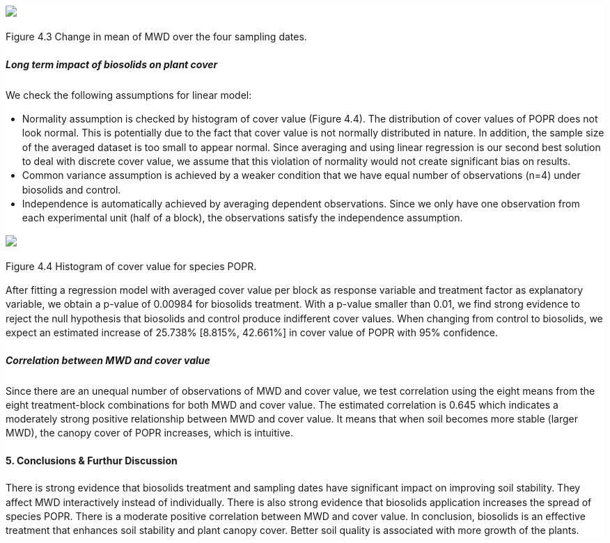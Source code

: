 ![](grade_report_files/figure-markdown_strict/unnamed-chunk-12-1.png)

Figure 4.3 Change in mean of MWD over the four sampling dates.

##### Long term impact of biosolids on plant cover

We check the following assumptions for linear model:

-   Normality assumption is checked by histogram of cover value
    (Figure 4.4). The distribution of cover values of POPR does not
    look normal. This is potentially due to the fact that cover value is
    not normally distributed in nature. In addition, the sample size of
    the averaged dataset is too small to appear normal. Since averaging
    and using linear regression is our second best solution to deal with
    discrete cover value, we assume that this violation of normality
    would not create significant bias on results.  
-   Common variance assumption is achieved by a weaker condition that we
    have equal number of observations (n=4) under biosolids and
    control.  
-   Independence is automatically achieved by averaging
    dependent observations. Since we only have one observation from each
    experimental unit (half of a block), the observations satisfy the
    independence assumption.

![](grade_report_files/figure-markdown_strict/unnamed-chunk-13-1.png)

Figure 4.4 Histogram of cover value for species POPR.

After fitting a regression model with averaged cover value per block as
response variable and treatment factor as explanatory variable, we
obtain a p-value of 0.00984 for biosolids treatment. With a p-value
smaller than 0.01, we find strong evidence to reject the null hypothesis
that biosolids and control produce indifferent cover values. When
changing from control to biosolids, we expect an estimated increase of
25.738% \[8.815%, 42.661%\] in cover value of POPR with 95% confidence.

##### Correlation between MWD and cover value

Since there are an unequal number of observations of MWD and cover
value, we test correlation using the eight means from the eight
treatment-block combinations for both MWD and cover value. The estimated
correlation is 0.645 which indicates a moderately strong positive
relationship between MWD and cover value. It means that when soil
becomes more stable (larger MWD), the canopy cover of POPR increases,
which is intuitive.

#### 5. Conclusions & Furthur Discussion

There is strong evidence that biosolids treatment and sampling dates
have significant impact on improving soil stability. They affect MWD
interactively instead of individually. There is also strong evidence
that biosolids application increases the spread of species POPR. There
is a moderate positive correlation between MWD and cover value. In
conclusion, biosolids is an effective treatment that enhances soil
stability and plant canopy cover. Better soil quality is associated with
more growth of the plants.
